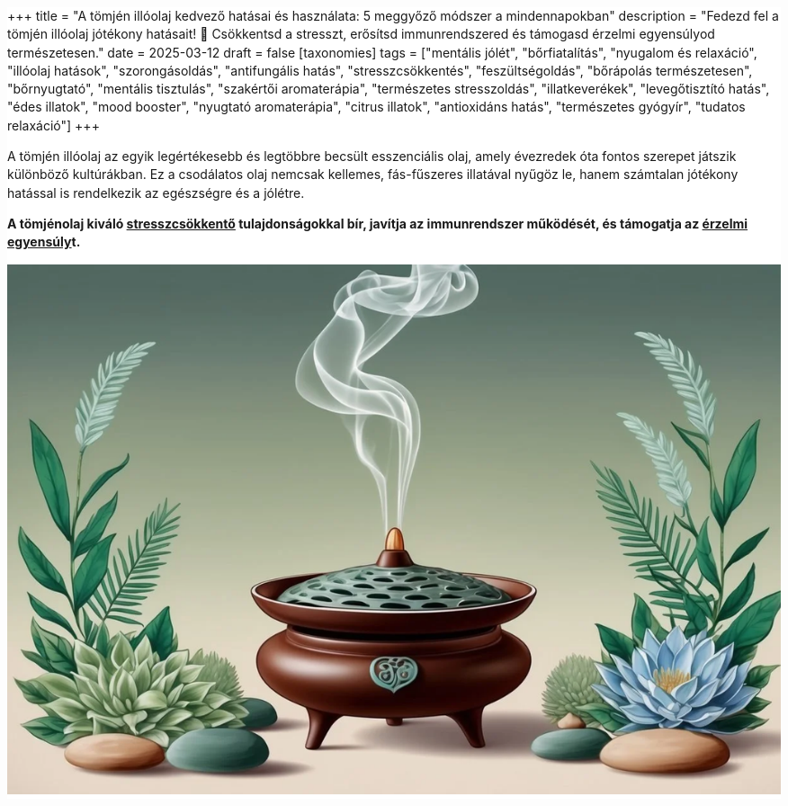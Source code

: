+++
title = "A tömjén illóolaj kedvező hatásai és használata: 5 meggyőző módszer a mindennapokban"
description = "Fedezd fel a tömjén illóolaj jótékony hatásait! 🌿 Csökkentsd a stresszt, erősítsd immunrendszered és támogasd érzelmi egyensúlyod természetesen."
date = 2025-03-12
draft = false
[taxonomies]
tags = ["mentális jólét", "bőrfiatalítás", "nyugalom és relaxáció", "illóolaj hatások", "szorongásoldás", "antifungális hatás", "stresszcsökkentés", "feszültségoldás", "bőrápolás természetesen", "bőrnyugtató", "mentális tisztulás", "szakértői aromaterápia", "természetes stresszoldás", "illatkeverékek", "levegőtisztító hatás", "édes illatok", "mood booster", "nyugtató aromaterápia", "citrus illatok", "antioxidáns hatás", "természetes gyógyír", "tudatos relaxáció"]
+++

A tömjén illóolaj az egyik legértékesebb és legtöbbre becsült esszenciális olaj, amely évezredek óta fontos szerepet játszik különböző kultúrákban. Ez a csodálatos olaj nemcsak kellemes, fás-fűszeres illatával nyűgöz le, hanem számtalan jótékony hatással is rendelkezik az egészségre és a jólétre.

**A tömjénolaj kiváló [stresszcsökkentő](https://jardinessentiel.fr/hu/tags/stresszkezeles/) tulajdonságokkal bír, javítja az immunrendszer működését, és támogatja az [érzelmi egyensúly](https://jardinessentiel.fr/hu/tags/erzelmi-egyensuly/)t.**

![Egy nyugodt jelenet egy hagyományos füstölővel, amely illatos füstöt bocsát ki, körülvéve megnyugtató növényi elemekkel.](v2-rhuvs-sekze.webp)
